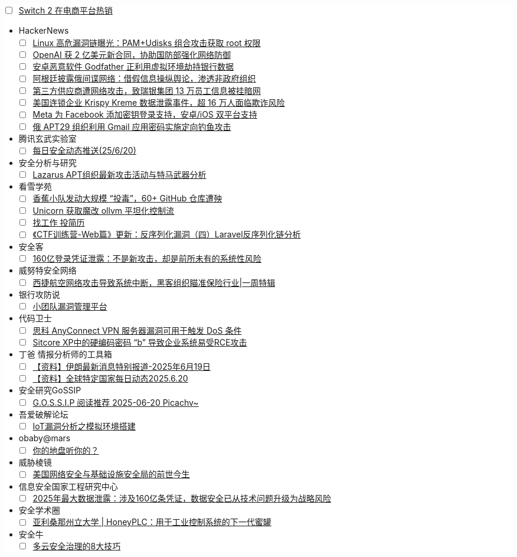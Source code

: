   - [ ] [Switch 2 在电商平台热销](https://www.solidot.org/story?sid=81604)
- HackerNews
  - [ ] [Linux 高危漏洞链曝光：PAM+Udisks 组合攻击获取 root 权限](https://hackernews.cc/archives/59369)
  - [ ] [OpenAI 获 2 亿美元新合同，协助国防部强化网络防御](https://hackernews.cc/archives/59366)
  - [ ] [安卓恶意软件 Godfather 正利用虚拟环境劫持银行数据](https://hackernews.cc/archives/59363)
  - [ ] [阿根廷披露俄间谍网络：借假信息操纵舆论，渗透非政府组织](https://hackernews.cc/archives/59359)
  - [ ] [第三方供应商遭网络攻击，致瑞银集团 13 万员工信息被挂暗网](https://hackernews.cc/archives/59355)
  - [ ] [美国连锁企业 Krispy Kreme 数据泄露事件，超 16 万人面临欺诈风险](https://hackernews.cc/archives/59352)
  - [ ] [Meta 为 Facebook 添加密钥登录支持，安卓/iOS 双平台支持](https://hackernews.cc/archives/59350)
  - [ ] [俄 APT29 组织利用 Gmail 应用密码实施定向钓鱼攻击](https://hackernews.cc/archives/59348)
- 腾讯玄武实验室
  - [ ] [每日安全动态推送(25/6/20)](https://mp.weixin.qq.com/s?__biz=MzA5NDYyNDI0MA==&mid=2651960127&idx=1&sn=a7fd2c085b9e7779a885114af104db80)
- 安全分析与研究
  - [ ] [Lazarus APT组织最新攻击活动与特马武器分析](https://mp.weixin.qq.com/s?__biz=MzA4ODEyODA3MQ==&mid=2247492439&idx=1&sn=410636a8222cf3eed3b13c8874379270)
- 看雪学苑
  - [ ] [香蕉小队发动大规模 “投毒”，60+ GitHub 仓库遭殃](https://mp.weixin.qq.com/s?__biz=MjM5NTc2MDYxMw==&mid=2458596037&idx=2&sn=a1a204719df830ca89d1b6f485d9b384)
  - [ ] [Unicorn 获取魔改 ollvm 平坦化控制流](https://mp.weixin.qq.com/s?__biz=MjM5NTc2MDYxMw==&mid=2458596037&idx=1&sn=9241999663525c87dd2e15be463f121b)
  - [ ] [找工作  投简历](https://mp.weixin.qq.com/s?__biz=MjM5NTc2MDYxMw==&mid=2458596037&idx=3&sn=75fe518666496e9f45f04d471f3d003b)
  - [ ] [《CTF训练营-Web篇》更新：反序列化漏洞（四）Laravel反序列化链分析](https://mp.weixin.qq.com/s?__biz=MjM5NTc2MDYxMw==&mid=2458596037&idx=4&sn=fb4c9bd8a84e95a40a020f981c5e7885)
- 安全客
  - [ ] [160亿登录凭证泄露：不是新攻击，却是前所未有的系统性风险](https://mp.weixin.qq.com/s?__biz=MzA5ODA0NDE2MA==&mid=2649788715&idx=1&sn=412ab987accc4c3fb36e94c9f496aa3e)
- 威努特安全网络
  - [ ] [西捷航空网络攻击导致系统中断，黑客组织瞄准保险行业|一周特辑](https://mp.weixin.qq.com/s?__biz=MzAwNTgyODU3NQ==&mid=2651133668&idx=1&sn=98a9e4640dd039c0cc795889e35eaf08)
- 银行攻防说
  - [ ] [小团队漏洞管理平台](https://mp.weixin.qq.com/s?__biz=MzI5NTQ5MTAzMA==&mid=2247484461&idx=1&sn=d12f4d1f914768b6f6aeb695eca84490)
- 代码卫士
  - [ ] [思科 AnyConnect VPN 服务器漏洞可用于触发 DoS 条件](https://mp.weixin.qq.com/s?__biz=MzI2NTg4OTc5Nw==&mid=2247523347&idx=1&sn=4789a7999ec060d43881b5c1f1b8e576)
  - [ ] [Sitcore XP中的硬编码密码 “b” 导致企业系统易受RCE攻击](https://mp.weixin.qq.com/s?__biz=MzI2NTg4OTc5Nw==&mid=2247523347&idx=2&sn=b6f02b127ba49b7fa05eec183cb4108a)
- 丁爸 情报分析师的工具箱
  - [ ] [【资料】伊朗最新消息特别报道-2025年6月19日](https://mp.weixin.qq.com/s?__biz=MzI2MTE0NTE3Mw==&mid=2651150783&idx=1&sn=4b537dd4c86cd49f2f69172b84d1d6c1)
  - [ ] [【资料】全球特定国家每日动态2025.6.20](https://mp.weixin.qq.com/s?__biz=MzI2MTE0NTE3Mw==&mid=2651150783&idx=2&sn=eddc1abee96f6b9abd18285aac07ea32)
- 安全研究GoSSIP
  - [ ] [G.O.S.S.I.P 阅读推荐 2025-06-20 Picachv~](https://mp.weixin.qq.com/s?__biz=Mzg5ODUxMzg0Ng==&mid=2247500286&idx=1&sn=ddd4527ac439a0c64e10752e7804807c)
- 吾爱破解论坛
  - [ ] [IoT漏洞分析之模拟环境搭建](https://mp.weixin.qq.com/s?__biz=MjM5Mjc3MDM2Mw==&mid=2651142691&idx=1&sn=8aa8493bec0e7681c003aaac23cdbeaa)
- obaby@mars
  - [ ] [你的地盘听你的？](https://h4ck.org.cn/2025/06/20996)
- 威胁棱镜
  - [ ] [美国网络安全与基础设施安全局的前世今生](https://mp.weixin.qq.com/s?__biz=MzkyMzE5ODExNQ==&mid=2247487787&idx=1&sn=cd33499b6c45a21fb97d4c595248000f)
- 信息安全国家工程研究中心
  - [ ] [2025年最大数据泄露：涉及160亿条凭证，数据安全已从技术问题升级为战略风险​](https://mp.weixin.qq.com/s?__biz=MzU5OTQ0NzY3Ng==&mid=2247500092&idx=1&sn=362428b1b47dcbdbaad4f7d4b5702b26)
- 安全学术圈
  - [ ] [亚利桑那州立大学 | HoneyPLC：用于工业控制系统的下一代蜜罐](https://mp.weixin.qq.com/s?__biz=MzU5MTM5MTQ2MA==&mid=2247492626&idx=1&sn=8613507ae8208cdc1bf2af912599a33e)
- 安全牛
  - [ ] [多云安全治理的8大技巧](https://mp.weixin.qq.com/s?__biz=MjM5Njc3NjM4MA==&mid=2651137260&idx=1&sn=efa0c5d7632615ed4cee4eecb318410c)